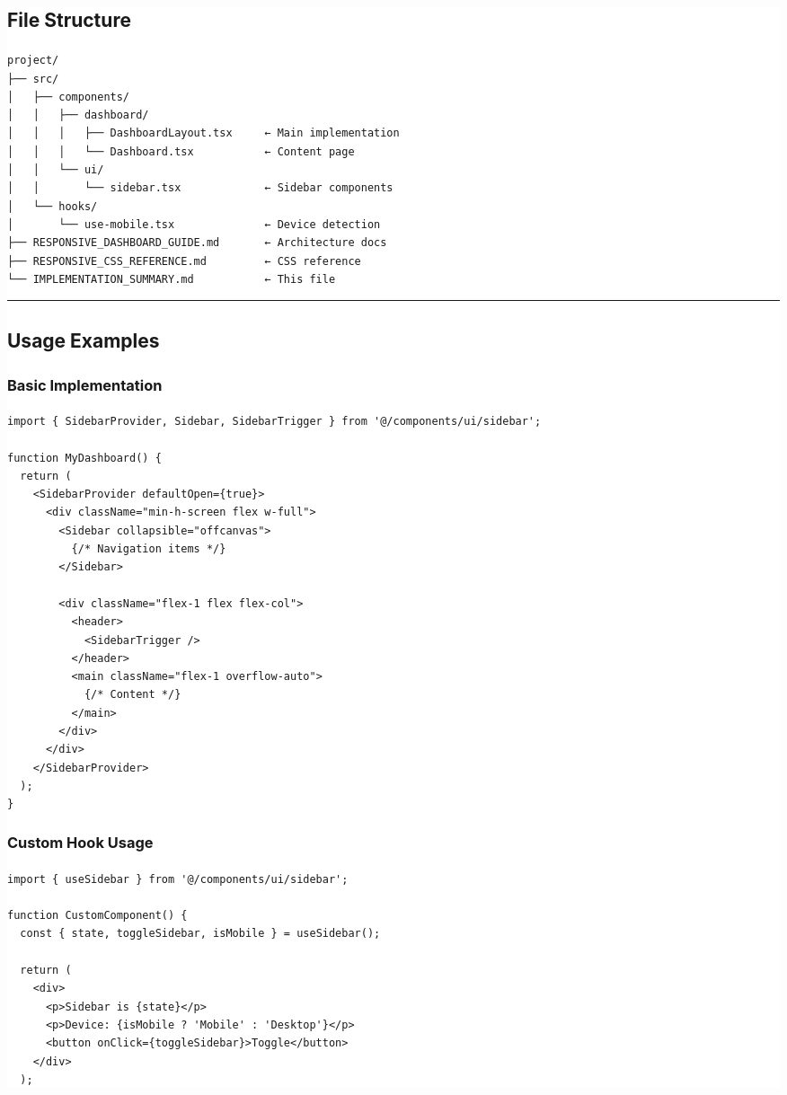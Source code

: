 
## File Structure

```
project/
├── src/
│   ├── components/
│   │   ├── dashboard/
│   │   │   ├── DashboardLayout.tsx     ← Main implementation
│   │   │   └── Dashboard.tsx           ← Content page
│   │   └── ui/
│   │       └── sidebar.tsx             ← Sidebar components
│   └── hooks/
│       └── use-mobile.tsx              ← Device detection
├── RESPONSIVE_DASHBOARD_GUIDE.md       ← Architecture docs
├── RESPONSIVE_CSS_REFERENCE.md         ← CSS reference
└── IMPLEMENTATION_SUMMARY.md           ← This file
```

---

## Usage Examples

### Basic Implementation
```tsx
import { SidebarProvider, Sidebar, SidebarTrigger } from '@/components/ui/sidebar';

function MyDashboard() {
  return (
    <SidebarProvider defaultOpen={true}>
      <div className="min-h-screen flex w-full">
        <Sidebar collapsible="offcanvas">
          {/* Navigation items */}
        </Sidebar>

        <div className="flex-1 flex flex-col">
          <header>
            <SidebarTrigger />
          </header>
          <main className="flex-1 overflow-auto">
            {/* Content */}
          </main>
        </div>
      </div>
    </SidebarProvider>
  );
}
```

### Custom Hook Usage
```tsx
import { useSidebar } from '@/components/ui/sidebar';

function CustomComponent() {
  const { state, toggleSidebar, isMobile } = useSidebar();

  return (
    <div>
      <p>Sidebar is {state}</p>
      <p>Device: {isMobile ? 'Mobile' : 'Desktop'}</p>
      <button onClick={toggleSidebar}>Toggle</button>
    </div>
  );
```